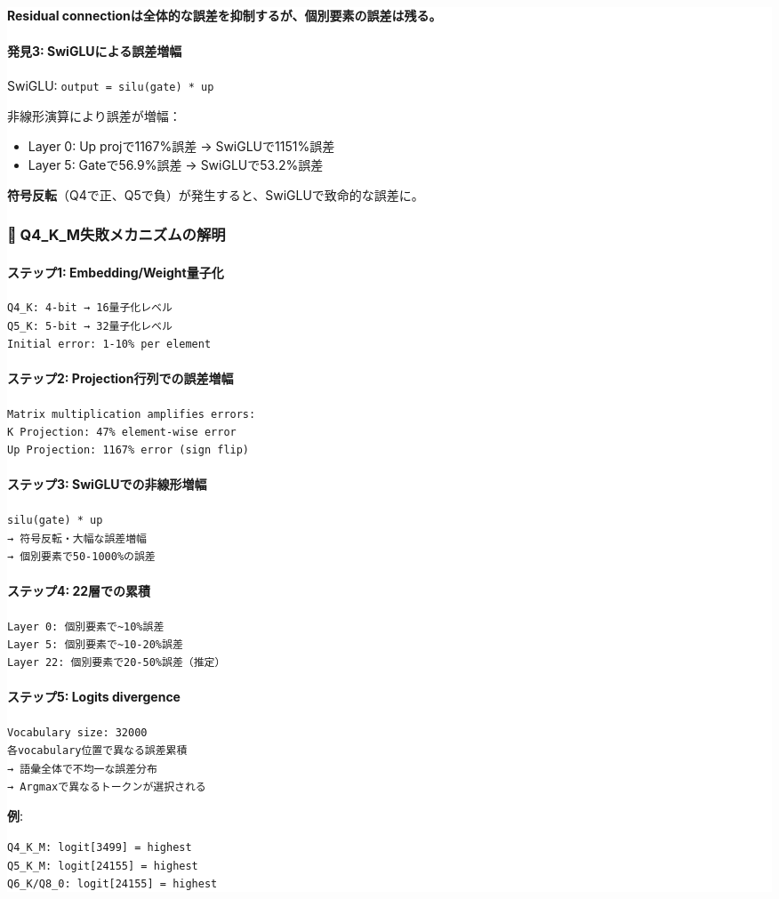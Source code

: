 **Residual connectionは全体的な誤差を抑制するが、個別要素の誤差は残る。**

#### 発見3: SwiGLUによる誤差増幅

SwiGLU: `output = silu(gate) * up`

非線形演算により誤差が増幅：
- Layer 0: Up projで1167%誤差 → SwiGLUで1151%誤差
- Layer 5: Gateで56.9%誤差 → SwiGLUで53.2%誤差

**符号反転**（Q4で正、Q5で負）が発生すると、SwiGLUで致命的な誤差に。

### 🎯 Q4_K_M失敗メカニズムの解明

#### ステップ1: Embedding/Weight量子化
```
Q4_K: 4-bit → 16量子化レベル
Q5_K: 5-bit → 32量子化レベル
Initial error: 1-10% per element
```

#### ステップ2: Projection行列での誤差増幅
```
Matrix multiplication amplifies errors:
K Projection: 47% element-wise error
Up Projection: 1167% error (sign flip)
```

#### ステップ3: SwiGLUでの非線形増幅
```
silu(gate) * up
→ 符号反転・大幅な誤差増幅
→ 個別要素で50-1000%の誤差
```

#### ステップ4: 22層での累積
```
Layer 0: 個別要素で~10%誤差
Layer 5: 個別要素で~10-20%誤差
Layer 22: 個別要素で20-50%誤差（推定）
```

#### ステップ5: Logits divergence
```
Vocabulary size: 32000
各vocabulary位置で異なる誤差累積
→ 語彙全体で不均一な誤差分布
→ Argmaxで異なるトークンが選択される
```

**例**:
```
Q4_K_M: logit[3499] = highest
Q5_K_M: logit[24155] = highest
Q6_K/Q8_0: logit[24155] = highest
```
